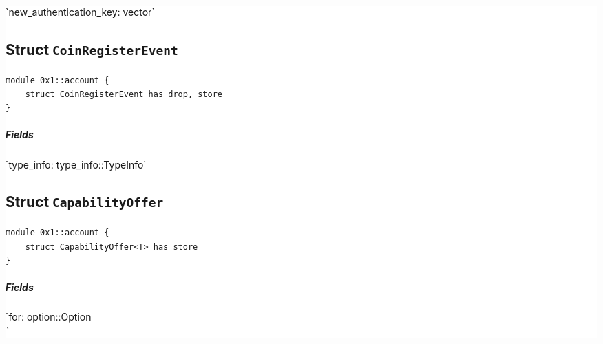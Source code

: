</dd>
<dt>
`new_authentication_key: vector<u8>`
</dt>
<dd>

</dd>
</dl>


<a id="0x1_account_CoinRegisterEvent"></a>

## Struct `CoinRegisterEvent`



```move
module 0x1::account {
    struct CoinRegisterEvent has drop, store
}
```


##### Fields


<dl>
<dt>
`type_info: type_info::TypeInfo`
</dt>
<dd>

</dd>
</dl>


<a id="0x1_account_CapabilityOffer"></a>

## Struct `CapabilityOffer`



```move
module 0x1::account {
    struct CapabilityOffer<T> has store
}
```


##### Fields


<dl>
<dt>
`for: option::Option<address>`
</dt>
<dd>

</dd>
</dl>

